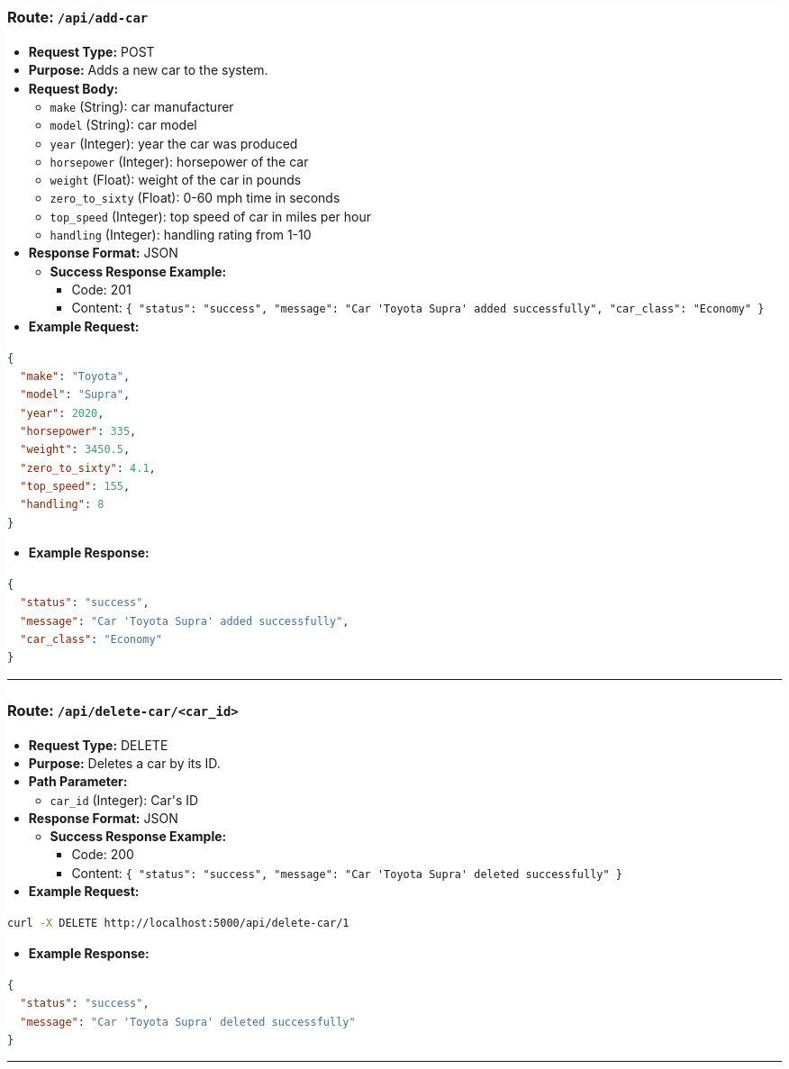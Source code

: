 
### **Route: `/api/add-car`**
- **Request Type:** POST  
- **Purpose:** Adds a new car to the system.  
- **Request Body:**  
  - `make` (String): car manufacturer
  - `model` (String): car model
  - `year` (Integer): year the car was produced
  - `horsepower` (Integer): horsepower of the car
  - `weight` (Float): weight of the car in pounds
  - `zero_to_sixty` (Float): 0-60 mph time in seconds
  - `top_speed` (Integer): top speed of car in miles per hour
  - `handling` (Integer): handling rating from 1-10  
- **Response Format:** JSON  
  - **Success Response Example:**  
    - Code: 201  
    - Content: `{ "status": "success", "message": "Car 'Toyota Supra' added successfully", "car_class": "Economy" }`  
- **Example Request:**
```json
{
  "make": "Toyota",
  "model": "Supra",
  "year": 2020,
  "horsepower": 335,
  "weight": 3450.5,
  "zero_to_sixty": 4.1,
  "top_speed": 155,
  "handling": 8
}
```
- **Example Response:**
```json
{
  "status": "success",
  "message": "Car 'Toyota Supra' added successfully",
  "car_class": "Economy"
}
```

---

### **Route: `/api/delete-car/<car_id>`**
- **Request Type:** DELETE  
- **Purpose:** Deletes a car by its ID.  
- **Path Parameter:**  
  - `car_id` (Integer): Car's ID  
- **Response Format:** JSON  
  - **Success Response Example:**  
    - Code: 200  
    - Content: `{ "status": "success", "message": "Car 'Toyota Supra' deleted successfully" }`
- **Example Request:**
```bash
curl -X DELETE http://localhost:5000/api/delete-car/1

```
- **Example Response:**
```json
{
  "status": "success",
  "message": "Car 'Toyota Supra' deleted successfully"
}
```   

---
